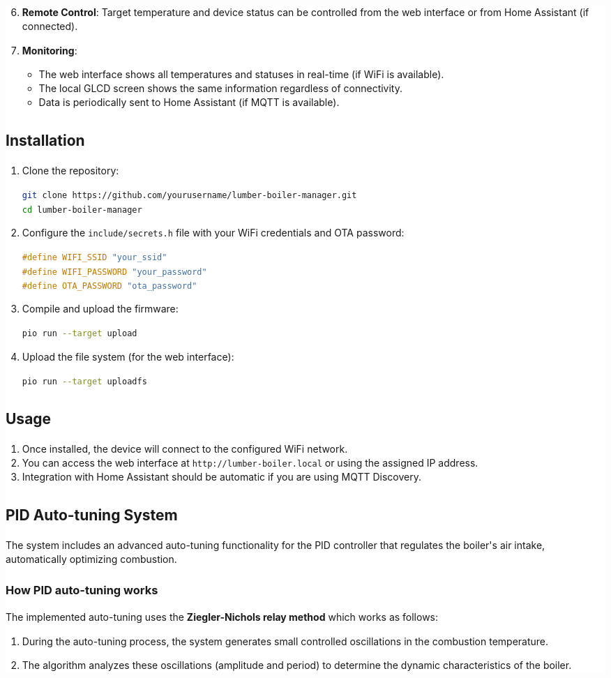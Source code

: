 6. **Remote Control**: Target temperature and device status can be controlled from the web interface or from Home Assistant (if connected).

7. **Monitoring**:
   - The web interface shows all temperatures and statuses in real-time (if WiFi is available).
   - The local GLCD screen shows the same information regardless of connectivity.
   - Data is periodically sent to Home Assistant (if MQTT is available).

## Installation

1. Clone the repository:

   ```bash
   git clone https://github.com/yourusername/lumber-boiler-manager.git
   cd lumber-boiler-manager
   ```

2. Configure the `include/secrets.h` file with your WiFi credentials and OTA password:

   ```cpp
   #define WIFI_SSID "your_ssid"
   #define WIFI_PASSWORD "your_password"
   #define OTA_PASSWORD "ota_password"
   ```

3. Compile and upload the firmware:

   ```bash
   pio run --target upload
   ```

4. Upload the file system (for the web interface):

   ```bash
   pio run --target uploadfs
   ```

## Usage

1. Once installed, the device will connect to the configured WiFi network.
2. You can access the web interface at `http://lumber-boiler.local` or using the assigned IP address.
3. Integration with Home Assistant should be automatic if you are using MQTT Discovery.

## PID Auto-tuning System

The system includes an advanced auto-tuning functionality for the PID controller that regulates the boiler's air intake, automatically optimizing combustion.

### How PID auto-tuning works

The implemented auto-tuning uses the **Ziegler-Nichols relay method** which works as follows:

1. During the auto-tuning process, the system generates small controlled oscillations in the combustion temperature.

2. The algorithm analyzes these oscillations (amplitude and period) to determine the dynamic characteristics of the boiler.
